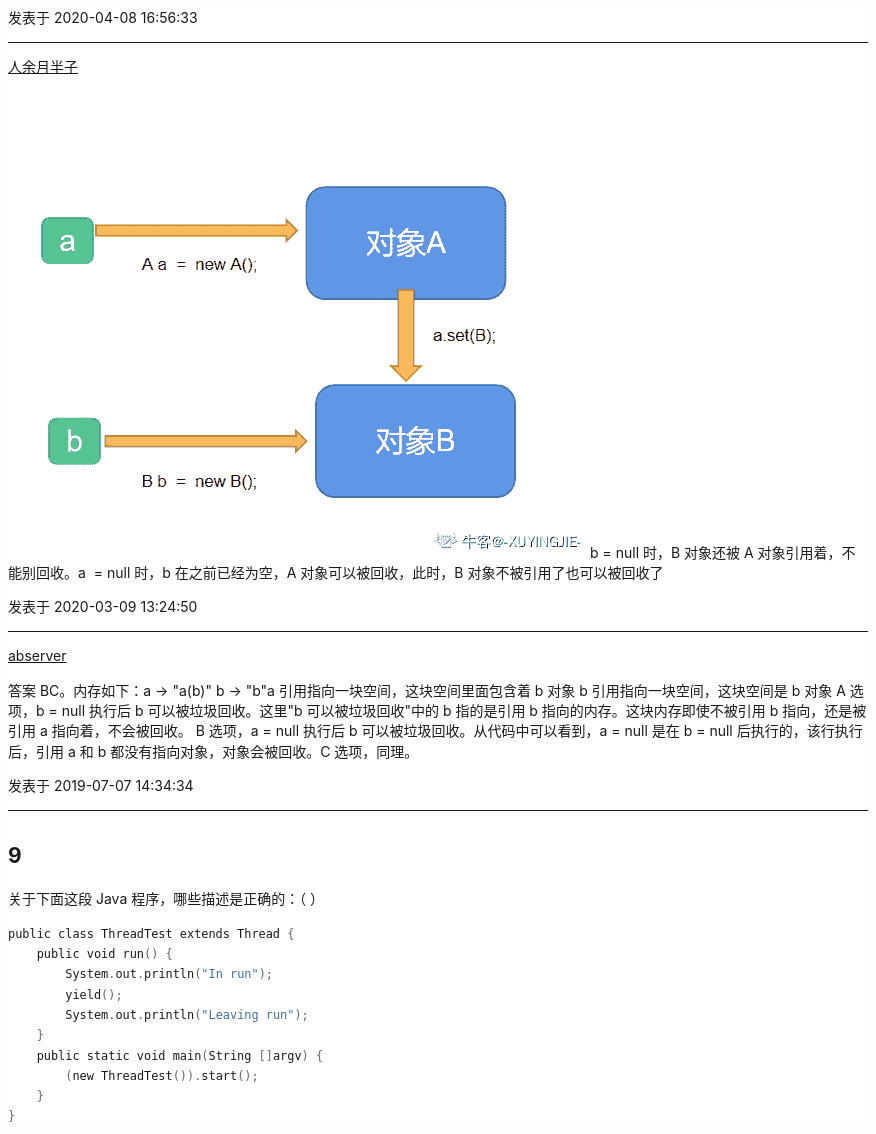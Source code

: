 发表于 2020-04-08 16:56:33

* * *

[人余月半子](https://www.nowcoder.com/profile/514787832)

![](img/3a6c8233409e20848ae871e611716de2.png)b = null 时，B 对象还被 A 对象引用着，不能别回收。a  = null 时，b 在之前已经为空，A 对象可以被回收，此时，B 对象不被引用了也可以被回收了

发表于 2020-03-09 13:24:50

* * *

[abserver](https://www.nowcoder.com/profile/252944924)

答案 BC。内存如下：a -> "a(b)"
b -> "b"a 引用指向一块空间，这块空间里面包含着 b 对象 b 引用指向一块空间，这块空间是 b 对象 A 选项，b = null 执行后 b 可以被垃圾回收。这里"b 可以被垃圾回收"中的 b 指的是引用 b 指向的内存。这块内存即使不被引用 b 指向，还是被引用 a 指向着，不会被回收。
B 选项，a = null 执行后 b 可以被垃圾回收。从代码中可以看到，a = null 是在 b = null 后执行的，该行执行后，引用 a 和 b 都没有指向对象，对象会被回收。C 选项，同理。

发表于 2019-07-07 14:34:34

* * *

## 9

关于下面这段 Java 程序，哪些描述是正确的：（ ）

```cpp
public class ThreadTest extends Thread {
    public void run() {
        System.out.println("In run");
        yield();
        System.out.println("Leaving run");
    }
    public static void main(String []argv) {
        (new ThreadTest()).start();
    }
}
```
